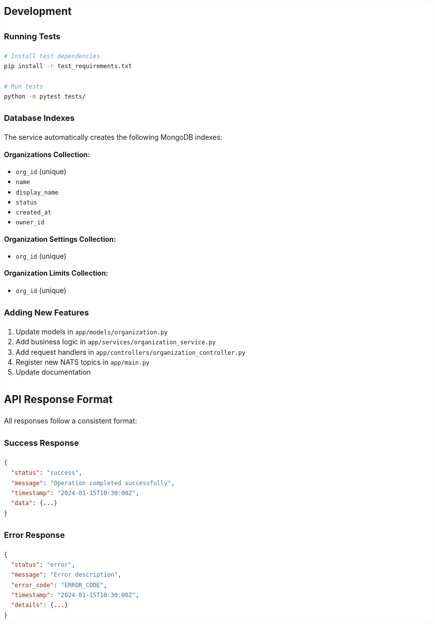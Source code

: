 ## Development

### Running Tests

```bash
# Install test dependencies
pip install -r test_requirements.txt

# Run tests
python -m pytest tests/
```

### Database Indexes

The service automatically creates the following MongoDB indexes:

**Organizations Collection:**
- `org_id` (unique)
- `name`
- `display_name`
- `status`
- `created_at`
- `owner_id`

**Organization Settings Collection:**
- `org_id` (unique)

**Organization Limits Collection:**
- `org_id` (unique)

### Adding New Features

1. Update models in `app/models/organization.py`
2. Add business logic in `app/services/organization_service.py`
3. Add request handlers in `app/controllers/organization_controller.py`
4. Register new NATS topics in `app/main.py`
5. Update documentation

## API Response Format

All responses follow a consistent format:

### Success Response
```json
{
  "status": "success",
  "message": "Operation completed successfully",
  "timestamp": "2024-01-15T10:30:00Z",
  "data": {...}
}
```

### Error Response
```json
{
  "status": "error",
  "message": "Error description",
  "error_code": "ERROR_CODE",
  "timestamp": "2024-01-15T10:30:00Z",
  "details": {...}
}
```
